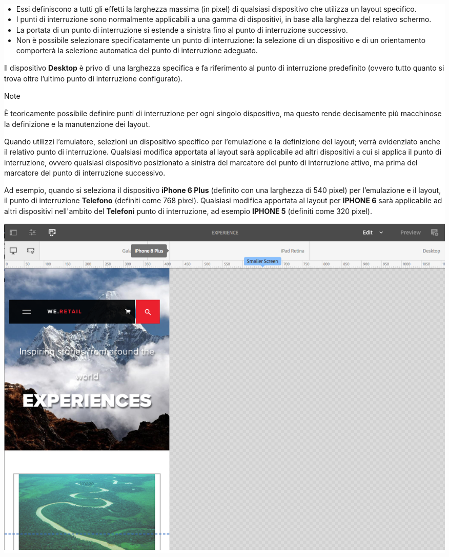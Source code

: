    * Essi definiscono a tutti gli effetti la larghezza massima (in pixel) di qualsiasi dispositivo che utilizza un layout specifico.
   * I punti di interruzione sono normalmente applicabili a una gamma di dispositivi, in base alla larghezza del relativo schermo.
   * La portata di un punto di interruzione si estende a sinistra fino al punto di interruzione successivo.
   * Non è possibile selezionare specificatamente un punto di interruzione: la selezione di un dispositivo e di un orientamento comporterà la selezione automatica del punto di interruzione adeguato.

Il dispositivo **Desktop** è privo di una larghezza specifica e fa riferimento al punto di interruzione predefinito (ovvero tutto quanto si trova oltre l’ultimo punto di interruzione configurato).

>[!NOTE]
>
>È teoricamente possibile definire punti di interruzione per ogni singolo dispositivo, ma questo rende decisamente più macchinose la definizione e la manutenzione dei layout.

Quando utilizzi l’emulatore, selezioni un dispositivo specifico per l’emulazione e la definizione del layout; verrà evidenziato anche il relativo punto di interruzione. Qualsiasi modifica apportata al layout sarà applicabile ad altri dispositivi a cui si applica il punto di interruzione, ovvero qualsiasi dispositivo posizionato a sinistra del marcatore del punto di interruzione attivo, ma prima del marcatore del punto di interruzione successivo.

Ad esempio, quando si seleziona il dispositivo **iPhone 6 Plus** (definito con una larghezza di 540 pixel) per l’emulazione e il layout, il punto di interruzione **Telefono** (definiti come 768 pixel). Qualsiasi modifica apportata al layout per **IPHONE 6** sarà applicabile ad altri dispositivi nell&#39;ambito del **Telefoni** punto di interruzione, ad esempio **IPHONE 5** (definiti come 320 pixel).

![screen_shot_2018-03-23at084058](assets/screen_shot_2018-03-23at084058.png)
